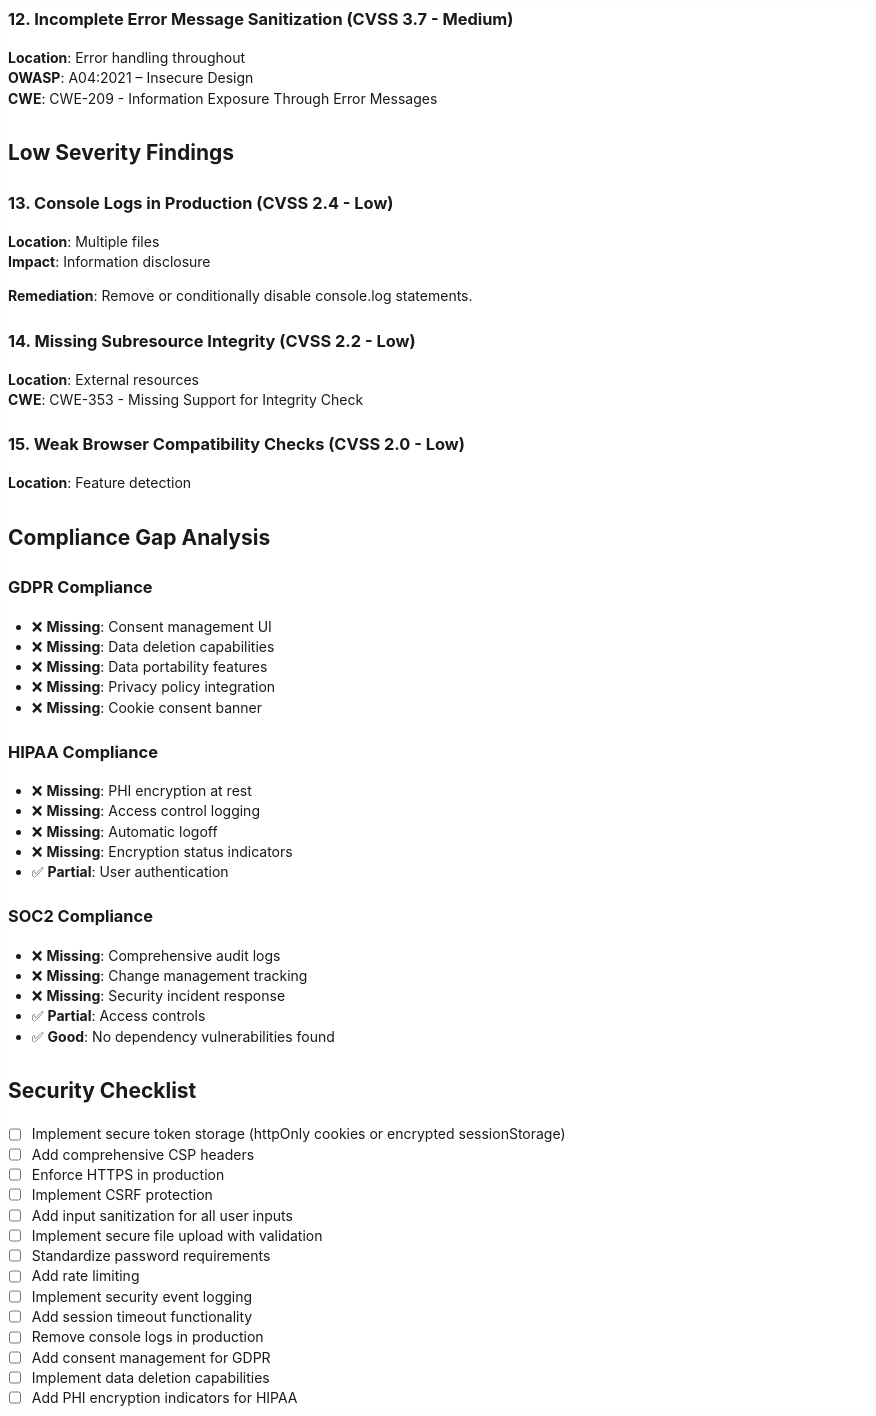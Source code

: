 ### 12. Incomplete Error Message Sanitization (CVSS 3.7 - Medium)
**Location**: Error handling throughout  
**OWASP**: A04:2021 – Insecure Design  
**CWE**: CWE-209 - Information Exposure Through Error Messages

## Low Severity Findings

### 13. Console Logs in Production (CVSS 2.4 - Low)
**Location**: Multiple files  
**Impact**: Information disclosure

**Remediation**: Remove or conditionally disable console.log statements.

### 14. Missing Subresource Integrity (CVSS 2.2 - Low)
**Location**: External resources  
**CWE**: CWE-353 - Missing Support for Integrity Check

### 15. Weak Browser Compatibility Checks (CVSS 2.0 - Low)
**Location**: Feature detection  

## Compliance Gap Analysis

### GDPR Compliance
- ❌ **Missing**: Consent management UI
- ❌ **Missing**: Data deletion capabilities
- ❌ **Missing**: Data portability features
- ❌ **Missing**: Privacy policy integration
- ❌ **Missing**: Cookie consent banner

### HIPAA Compliance
- ❌ **Missing**: PHI encryption at rest
- ❌ **Missing**: Access control logging
- ❌ **Missing**: Automatic logoff
- ❌ **Missing**: Encryption status indicators
- ✅ **Partial**: User authentication

### SOC2 Compliance
- ❌ **Missing**: Comprehensive audit logs
- ❌ **Missing**: Change management tracking
- ❌ **Missing**: Security incident response
- ✅ **Partial**: Access controls
- ✅ **Good**: No dependency vulnerabilities found

## Security Checklist

- [ ] Implement secure token storage (httpOnly cookies or encrypted sessionStorage)
- [ ] Add comprehensive CSP headers
- [ ] Enforce HTTPS in production
- [ ] Implement CSRF protection
- [ ] Add input sanitization for all user inputs
- [ ] Implement secure file upload with validation
- [ ] Standardize password requirements
- [ ] Add rate limiting
- [ ] Implement security event logging
- [ ] Add session timeout functionality
- [ ] Remove console logs in production
- [ ] Add consent management for GDPR
- [ ] Implement data deletion capabilities
- [ ] Add PHI encryption indicators for HIPAA